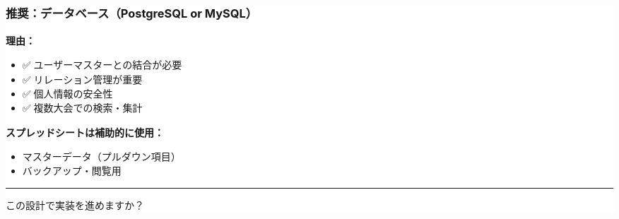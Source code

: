 ### 推奨：**データベース（PostgreSQL or MySQL）**

**理由：**
- ✅ ユーザーマスターとの結合が必要
- ✅ リレーション管理が重要
- ✅ 個人情報の安全性
- ✅ 複数大会での検索・集計

**スプレッドシートは補助的に使用：**
- マスターデータ（プルダウン項目）
- バックアップ・閲覧用

---

この設計で実装を進めますか？

